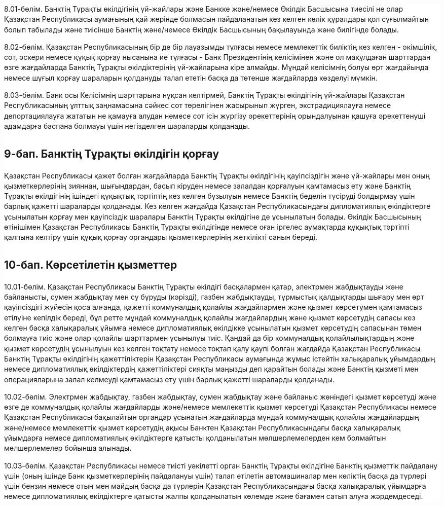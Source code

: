 8.01-бөлім. Банктің Тұрақты өкілдігінің үй-жайлары және Банкке және/немесе Өкілдік Басшысына тиесілі не олар Қазақстан Республикасы аумағының қай жерінде болмасын пайдаланатын кез келген көлік құралдары қол сұғылмайтын болып табылады және тиісінше Банктің және/немесе Өкілдік Басшысының бақылауында және билігінде болады.

8.02-бөлім. Қазақстан Республикасының бір де бір лауазымды тұлғасы немесе мемлекеттік биліктің кез келген - әкімшілік, сот, әскери немесе құқық қорғау нысанына ие тұлғасы - Банк Президентінің келісімінен және ол мақұлдаған шарттардан өзге жағдайларда Банктің Тұрақты өкілдіктерінің үй-жайларына кіре алмайды. Мұндай келісімнің болуы өрт жағдайында немесе шұғыл қорғау шараларын қолдануды талап ететін басқа да төтенше жағдайларда көзделуі мүмкін.

8.03-бөлім. Банк осы Келісімнің шарттарына нұқсан келтірмей, Банктің Тұрақты өкілдігінің үй-жайлары Қазақстан Республикасының ұлттық заңнамасына сәйкес сот төрелігінен жасырынып жүрген, экстрадициялауға немесе депортациялауға жататын не қамауға алудан немесе сот ісін жүргізу әрекеттерінің орындалуынан қашуға әрекеттенуші адамдарға баспана болмауы үшін негізделген шараларды қолданады.

## 9-бап. Банктің Тұрақты өкілдігін қорғау

Қазақстан Республикасы қажет болған жағдайларда Банктің Тұрақты өкілдігінің қауіпсіздігін және үй-жайлары мен оның қызметкерлерінің зияннан, шығындардан, басып кіруден немесе залалдан қорғалуын қамтамасыз ету және Банктің Тұрақты өкілдігінің ішіндегі құқықтық тәртіптің кез келген бұзылуын немесе Банктің беделін түсіруді болдырмау үшін барлық қажетті шараларды қолданады. Кез келген жағдайда Қазақстан Республикасындағы дипломатиялық өкілдіктерге ұсынылатын қорғау мен қауіпсіздік шаралары Банктің Тұрақты өкілдігіне де ұсынылатын болады. Өкілдік Басшысының өтінішімен Қазақстан Республикасы Банктің Тұрақты өкілдігінде немесе оған іргелес аумақтарда құқықтық тәртіпті қалпына келтіру үшін құқық қорғау органдары қызметкерлерінің жеткілікті санын береді.

## 10-бап. Көрсетілетін қызметтер

10.01-бөлім. Қазақстан Республикасы Банктің Тұрақты өкілдігі басқалармен қатар, электрмен жабдықтауды және байланысты, сумен жабдықтау мен су бұруды (кәрізді), газбен жабдықтауды, тұрмыстық қалдықтарды шығару мен өрт қауіпсіздігі жүйесін қоса алғанда, қажетті коммуналдық қолайлы жағдайлармен және қызмет көрсетумен қамтамасыз етілуіне кепілдік береді, бұл ретте мұндай коммуналдық қолайлы жағдайлардың және қызмет көрсетудің сапасы кез келген басқа халықаралық ұйымға немесе дипломатиялық өкілдікке ұсынылатын қызмет көрсетудің сапасынан төмен болмауға тиіс және олар қолайлы шарттармен ұсынылуы тиіс. Қандай да бір коммуналдық қолайлылықтардың және қызмет көрсетудің ұсынылуын кез келген тоқтату немесе тоқтап қалу қаупі болған жағдайда Қазақстан Республикасы Банктің Тұрақты өкілдігінің қажеттіліктерін Қазақстан Республикасы аумағында жұмыс істейтін халықаралық ұйымдардың немесе дипломатиялық өкілдіктердің қажеттіліктері сияқты маңызды деп қарайтын болады және Банктің қызметі мен операцияларына залал келмеуді қамтамасыз ету үшін барлық қажетті шараларды қолданады.

10.02-бөлім. Электрмен жабдықтау, газбен жабдықтау, сумен жабдықтау және байланыс жөніндегі қызмет көрсетуді және өзге де коммуналдық қолайлы жағдайларды және/немесе мемлекеттік қызмет көрсетуді Қазақстан Республикасы немесе Қазақстан Республикасы бақылайтын органдар ұсынатын жағдайларда мұндай коммуналдық қолайлы жағдайлардың және/немесе мемлекеттік қызмет көрсетудің ақысы Банктен Қазақстан Республикасындағы басқа халықаралық ұйымдарға немесе дипломатиялық өкілдіктерге қатысты қолданылатын мөлшерлемелерден кем болмайтын мөлшерлемелер бойынша алынады.

10.03-бөлім. Қазақстан Республикасы немесе тиісті уәкілетті орган Банктің Тұрақты өкілдігіне Банктің қызметтік пайдалану үшін (оның ішінде Банк қызметкерлерінің пайдалануы үшін) талап етілетін автомашиналар мен көліктің басқа да түрлері үшін бензин немесе отын мен майдың басқа да түрлерін Қазақстан Республикасындағы басқа халықаралық ұйымдарға немесе дипломатиялық өкілдіктерге қатысты жалпы қолданылатын көлемде және бағамен сатып алуға жәрдемдеседі.
